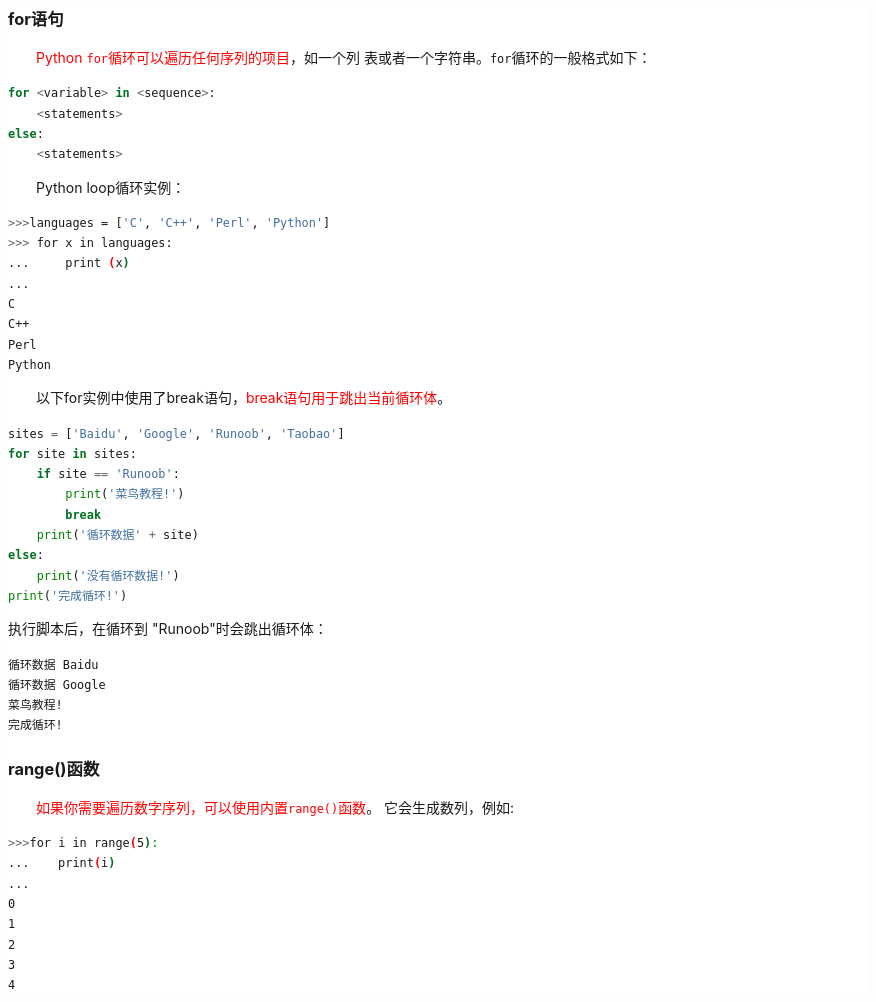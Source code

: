 ### for语句

&emsp;&emsp;<font color="red">Python `for`循环可以遍历任何序列的项目</font>，如一个列
表或者一个字符串。`for`循环的一般格式如下：

```python
for <variable> in <sequence>:
    <statements>
else:
    <statements>
```

&emsp;&emsp;Python loop循环实例：

```sh
>>>languages = ['C', 'C++', 'Perl', 'Python']
>>> for x in languages:
...     print (x)
...
C
C++
Perl
Python
```

&emsp;&emsp;以下for实例中使用了break语句，<font color="red">break语句用于跳出当前循环体</font>。

```python
sites = ['Baidu', 'Google', 'Runoob', 'Taobao']
for site in sites:
    if site == 'Runoob':
        print('菜鸟教程!')
        break
    print('循环数据' + site)
else:
    print('没有循环数据!')
print('完成循环!')
```

执行脚本后，在循环到 "Runoob"时会跳出循环体：

```sh
循环数据 Baidu
循环数据 Google
菜鸟教程!
完成循环!
```

### range()函数

&emsp;&emsp;<font color="red">如果你需要遍历数字序列，可以使用内置`range()`函数</font>。
它会生成数列，例如:

```sh
>>>for i in range(5):
...    print(i)
...
0
1
2
3
4
```
